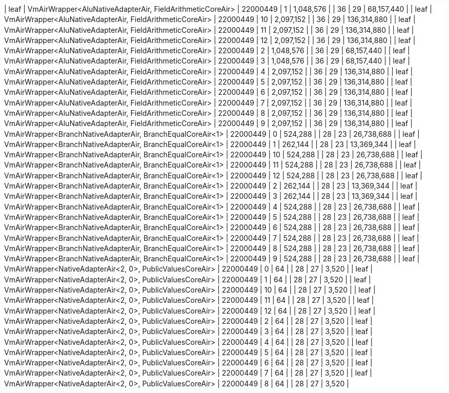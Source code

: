 | leaf | VmAirWrapper<AluNativeAdapterAir, FieldArithmeticCoreAir> | 22000449 | 1 | 1,048,576 |  | 36 | 29 | 68,157,440 | 
| leaf | VmAirWrapper<AluNativeAdapterAir, FieldArithmeticCoreAir> | 22000449 | 10 | 2,097,152 |  | 36 | 29 | 136,314,880 | 
| leaf | VmAirWrapper<AluNativeAdapterAir, FieldArithmeticCoreAir> | 22000449 | 11 | 2,097,152 |  | 36 | 29 | 136,314,880 | 
| leaf | VmAirWrapper<AluNativeAdapterAir, FieldArithmeticCoreAir> | 22000449 | 12 | 2,097,152 |  | 36 | 29 | 136,314,880 | 
| leaf | VmAirWrapper<AluNativeAdapterAir, FieldArithmeticCoreAir> | 22000449 | 2 | 1,048,576 |  | 36 | 29 | 68,157,440 | 
| leaf | VmAirWrapper<AluNativeAdapterAir, FieldArithmeticCoreAir> | 22000449 | 3 | 1,048,576 |  | 36 | 29 | 68,157,440 | 
| leaf | VmAirWrapper<AluNativeAdapterAir, FieldArithmeticCoreAir> | 22000449 | 4 | 2,097,152 |  | 36 | 29 | 136,314,880 | 
| leaf | VmAirWrapper<AluNativeAdapterAir, FieldArithmeticCoreAir> | 22000449 | 5 | 2,097,152 |  | 36 | 29 | 136,314,880 | 
| leaf | VmAirWrapper<AluNativeAdapterAir, FieldArithmeticCoreAir> | 22000449 | 6 | 2,097,152 |  | 36 | 29 | 136,314,880 | 
| leaf | VmAirWrapper<AluNativeAdapterAir, FieldArithmeticCoreAir> | 22000449 | 7 | 2,097,152 |  | 36 | 29 | 136,314,880 | 
| leaf | VmAirWrapper<AluNativeAdapterAir, FieldArithmeticCoreAir> | 22000449 | 8 | 2,097,152 |  | 36 | 29 | 136,314,880 | 
| leaf | VmAirWrapper<AluNativeAdapterAir, FieldArithmeticCoreAir> | 22000449 | 9 | 2,097,152 |  | 36 | 29 | 136,314,880 | 
| leaf | VmAirWrapper<BranchNativeAdapterAir, BranchEqualCoreAir<1> | 22000449 | 0 | 524,288 |  | 28 | 23 | 26,738,688 | 
| leaf | VmAirWrapper<BranchNativeAdapterAir, BranchEqualCoreAir<1> | 22000449 | 1 | 262,144 |  | 28 | 23 | 13,369,344 | 
| leaf | VmAirWrapper<BranchNativeAdapterAir, BranchEqualCoreAir<1> | 22000449 | 10 | 524,288 |  | 28 | 23 | 26,738,688 | 
| leaf | VmAirWrapper<BranchNativeAdapterAir, BranchEqualCoreAir<1> | 22000449 | 11 | 524,288 |  | 28 | 23 | 26,738,688 | 
| leaf | VmAirWrapper<BranchNativeAdapterAir, BranchEqualCoreAir<1> | 22000449 | 12 | 524,288 |  | 28 | 23 | 26,738,688 | 
| leaf | VmAirWrapper<BranchNativeAdapterAir, BranchEqualCoreAir<1> | 22000449 | 2 | 262,144 |  | 28 | 23 | 13,369,344 | 
| leaf | VmAirWrapper<BranchNativeAdapterAir, BranchEqualCoreAir<1> | 22000449 | 3 | 262,144 |  | 28 | 23 | 13,369,344 | 
| leaf | VmAirWrapper<BranchNativeAdapterAir, BranchEqualCoreAir<1> | 22000449 | 4 | 524,288 |  | 28 | 23 | 26,738,688 | 
| leaf | VmAirWrapper<BranchNativeAdapterAir, BranchEqualCoreAir<1> | 22000449 | 5 | 524,288 |  | 28 | 23 | 26,738,688 | 
| leaf | VmAirWrapper<BranchNativeAdapterAir, BranchEqualCoreAir<1> | 22000449 | 6 | 524,288 |  | 28 | 23 | 26,738,688 | 
| leaf | VmAirWrapper<BranchNativeAdapterAir, BranchEqualCoreAir<1> | 22000449 | 7 | 524,288 |  | 28 | 23 | 26,738,688 | 
| leaf | VmAirWrapper<BranchNativeAdapterAir, BranchEqualCoreAir<1> | 22000449 | 8 | 524,288 |  | 28 | 23 | 26,738,688 | 
| leaf | VmAirWrapper<BranchNativeAdapterAir, BranchEqualCoreAir<1> | 22000449 | 9 | 524,288 |  | 28 | 23 | 26,738,688 | 
| leaf | VmAirWrapper<NativeAdapterAir<2, 0>, PublicValuesCoreAir> | 22000449 | 0 | 64 |  | 28 | 27 | 3,520 | 
| leaf | VmAirWrapper<NativeAdapterAir<2, 0>, PublicValuesCoreAir> | 22000449 | 1 | 64 |  | 28 | 27 | 3,520 | 
| leaf | VmAirWrapper<NativeAdapterAir<2, 0>, PublicValuesCoreAir> | 22000449 | 10 | 64 |  | 28 | 27 | 3,520 | 
| leaf | VmAirWrapper<NativeAdapterAir<2, 0>, PublicValuesCoreAir> | 22000449 | 11 | 64 |  | 28 | 27 | 3,520 | 
| leaf | VmAirWrapper<NativeAdapterAir<2, 0>, PublicValuesCoreAir> | 22000449 | 12 | 64 |  | 28 | 27 | 3,520 | 
| leaf | VmAirWrapper<NativeAdapterAir<2, 0>, PublicValuesCoreAir> | 22000449 | 2 | 64 |  | 28 | 27 | 3,520 | 
| leaf | VmAirWrapper<NativeAdapterAir<2, 0>, PublicValuesCoreAir> | 22000449 | 3 | 64 |  | 28 | 27 | 3,520 | 
| leaf | VmAirWrapper<NativeAdapterAir<2, 0>, PublicValuesCoreAir> | 22000449 | 4 | 64 |  | 28 | 27 | 3,520 | 
| leaf | VmAirWrapper<NativeAdapterAir<2, 0>, PublicValuesCoreAir> | 22000449 | 5 | 64 |  | 28 | 27 | 3,520 | 
| leaf | VmAirWrapper<NativeAdapterAir<2, 0>, PublicValuesCoreAir> | 22000449 | 6 | 64 |  | 28 | 27 | 3,520 | 
| leaf | VmAirWrapper<NativeAdapterAir<2, 0>, PublicValuesCoreAir> | 22000449 | 7 | 64 |  | 28 | 27 | 3,520 | 
| leaf | VmAirWrapper<NativeAdapterAir<2, 0>, PublicValuesCoreAir> | 22000449 | 8 | 64 |  | 28 | 27 | 3,520 | 